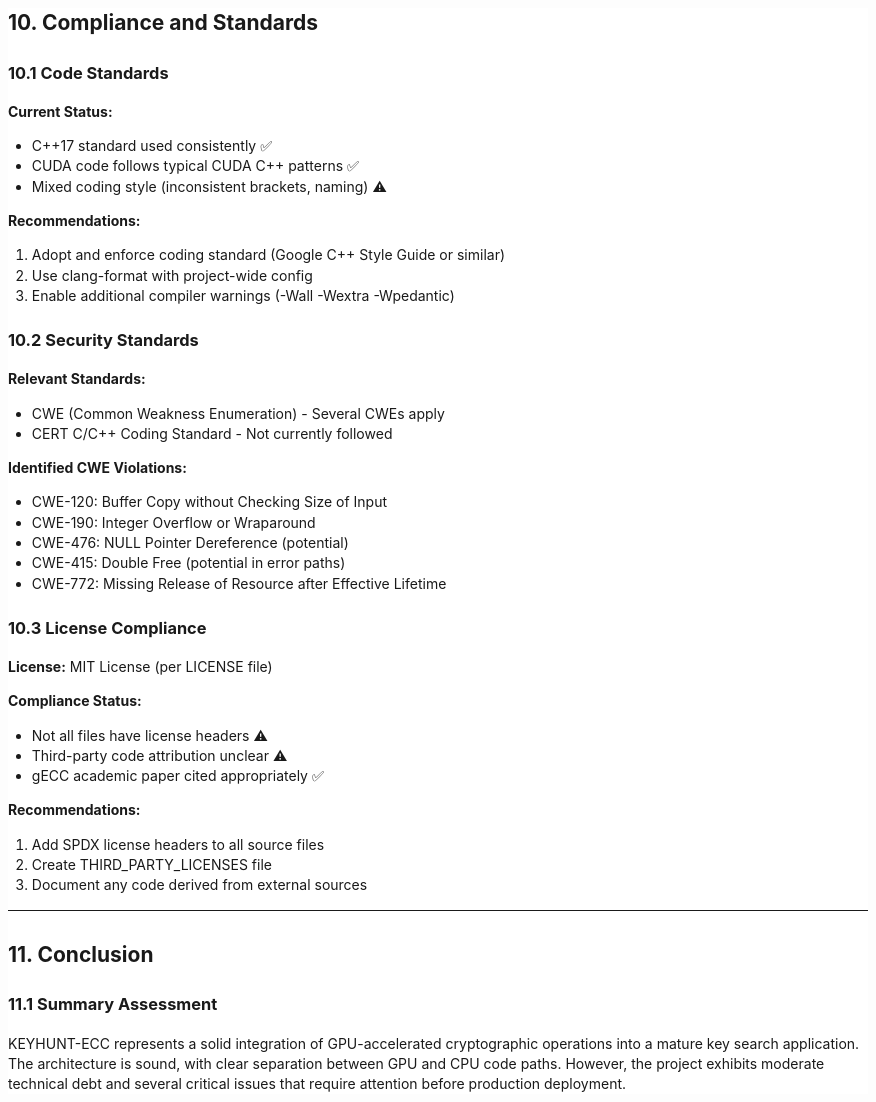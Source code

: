 
## 10. Compliance and Standards

### 10.1 Code Standards

**Current Status:**
- C++17 standard used consistently ✅
- CUDA code follows typical CUDA C++ patterns ✅
- Mixed coding style (inconsistent brackets, naming) ⚠️

**Recommendations:**
1. Adopt and enforce coding standard (Google C++ Style Guide or similar)
2. Use clang-format with project-wide config
3. Enable additional compiler warnings (-Wall -Wextra -Wpedantic)

### 10.2 Security Standards

**Relevant Standards:**
- CWE (Common Weakness Enumeration) - Several CWEs apply
- CERT C/C++ Coding Standard - Not currently followed

**Identified CWE Violations:**
- CWE-120: Buffer Copy without Checking Size of Input
- CWE-190: Integer Overflow or Wraparound
- CWE-476: NULL Pointer Dereference (potential)
- CWE-415: Double Free (potential in error paths)
- CWE-772: Missing Release of Resource after Effective Lifetime

### 10.3 License Compliance

**License:** MIT License (per LICENSE file)

**Compliance Status:**
- Not all files have license headers ⚠️
- Third-party code attribution unclear ⚠️
- gECC academic paper cited appropriately ✅

**Recommendations:**
1. Add SPDX license headers to all source files
2. Create THIRD_PARTY_LICENSES file
3. Document any code derived from external sources

---

## 11. Conclusion

### 11.1 Summary Assessment

KEYHUNT-ECC represents a solid integration of GPU-accelerated cryptographic operations into a mature key search application. The architecture is sound, with clear separation between GPU and CPU code paths. However, the project exhibits moderate technical debt and several critical issues that require attention before production deployment.
